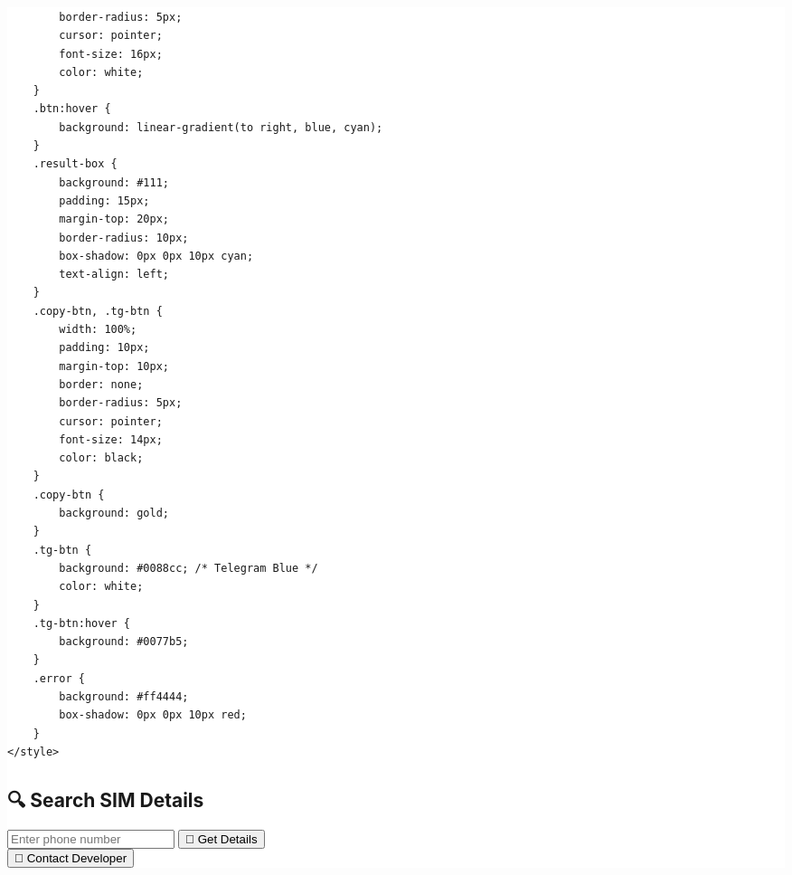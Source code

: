             border-radius: 5px;
            cursor: pointer;
            font-size: 16px;
            color: white;
        }
        .btn:hover {
            background: linear-gradient(to right, blue, cyan);
        }
        .result-box {
            background: #111;
            padding: 15px;
            margin-top: 20px;
            border-radius: 10px;
            box-shadow: 0px 0px 10px cyan;
            text-align: left;
        }
        .copy-btn, .tg-btn {
            width: 100%;
            padding: 10px;
            margin-top: 10px;
            border: none;
            border-radius: 5px;
            cursor: pointer;
            font-size: 14px;
            color: black;
        }
        .copy-btn {
            background: gold;
        }
        .tg-btn {
            background: #0088cc; /* Telegram Blue */
            color: white;
        }
        .tg-btn:hover {
            background: #0077b5;
        }
        .error {
            background: #ff4444;
            box-shadow: 0px 0px 10px red;
        }
    </style>
</head>
<body>
    <div class="container">
        <h2>🔍 Search SIM Details</h2>
        <form method="POST">
            <input type="text" name="phone" placeholder="Enter phone number" required>
            <button type="submit" class="btn">🔎 Get Details</button>
        </form>
        <div id="response">
            <?php echo $result; ?>
        </div>
        <a href="https://t.me/MaybeCyropes" target="_blank">
            <button class="tg-btn">💬 Contact Developer</button>
        </a>
    </div>
